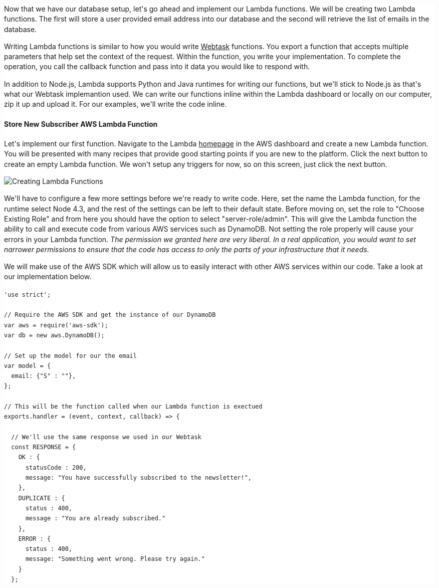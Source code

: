 Now that we have our database setup, let's go ahead and implement our Lambda functions. We will be creating two Lambda functions. The first will store a user provided email address into our database and the second will retrieve the list of emails in the database.

Writing Lambda functions is similar to how you would write [Webtask](https://webtask.io) functions. You export a function that accepts multiple parameters that help set the context of the request. Within the function, you write your implementation. To complete the operation, you call the callback function and pass into it data you would like to respond with. 

In addition to Node.js, Lambda supports Python and Java runtimes for writing our functions, but we'll stick to Node.js as that's what our Webtask implemantion used. We can write our functions inline within the Lambda dashboard or locally on our computer, zip it up and upload it. For our examples, we'll write the code inline.

#### Store New Subscriber AWS Lambda Function

Let's implement our first function. Navigate to the Lambda [homepage](https://console.aws.amazon.com/lambda/home?region=us-east-1#/functions?display=list) in the AWS dashboard and create a new Lambda function. You will be presented with many recipes that provide good starting points if you are new to the platform. Click the next button to create an empty Lambda function. We won't setup any triggers for now, so on this screen, just click the next button.

![Creating Lambda Functions](https://cdn.auth0.com/blog/lambda-serverless/creating-lambda-functions.png)

We'll have to configure a few more settings before we're ready to write code. Here, set the name the Lambda function, for the runtime select Node 4.3, and the rest of the settings can be left to their default state. Before moving on, set the role to "Choose Existing Role" and from here you should have the option to select "server-role/admin". This will give the Lambda function the ability to call and execute code from various AWS services such as DynamoDB. Not setting the role properly will cause your errors in your Lambda function. *The permission we granted here are very liberal. In a real application, you would want to set narrower permissions to ensure that the code has access to only the parts of your infrastructure that it needs.*

We will make use of the AWS SDK which will allow us to easily interact with other AWS services within our code. Take a look at our implementation below.

```
'use strict';

// Require the AWS SDK and get the instance of our DynamoDB
var aws = require('aws-sdk');
var db = new aws.DynamoDB();

// Set up the model for our the email
var model = {
  email: {"S" : ""},
};

// This will be the function called when our Lambda function is exectued
exports.handler = (event, context, callback) => {

  // We'll use the same response we used in our Webtask
  const RESPONSE = {
    OK : {
      statusCode : 200,
      message: "You have successfully subscribed to the newsletter!",
    },
    DUPLICATE : {
      status : 400,
      message : "You are already subscribed."
    },
    ERROR : {
      status : 400,
      message: "Something went wrong. Please try again."
    }
  };
```